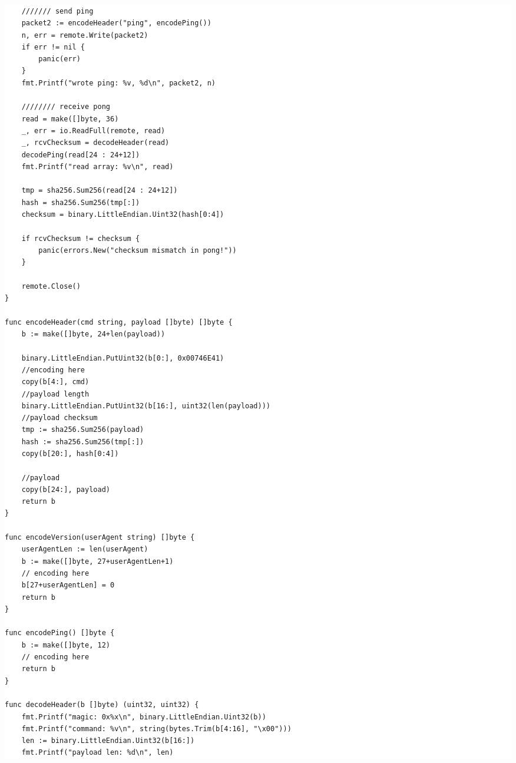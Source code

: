 ```
	/////// send ping
	packet2 := encodeHeader("ping", encodePing())
	n, err = remote.Write(packet2)
	if err != nil {
		panic(err)
	}
	fmt.Printf("wrote ping: %v, %d\n", packet2, n)

	//////// receive pong
	read = make([]byte, 36)
	_, err = io.ReadFull(remote, read)
	_, rcvChecksum = decodeHeader(read)
	decodePing(read[24 : 24+12])
	fmt.Printf("read array: %v\n", read)

	tmp = sha256.Sum256(read[24 : 24+12])
	hash = sha256.Sum256(tmp[:])
	checksum = binary.LittleEndian.Uint32(hash[0:4])

	if rcvChecksum != checksum {
		panic(errors.New("checksum mismatch in pong!"))
	}

	remote.Close()
}

func encodeHeader(cmd string, payload []byte) []byte {
	b := make([]byte, 24+len(payload))

	binary.LittleEndian.PutUint32(b[0:], 0x00746E41)
	//encoding here
	copy(b[4:], cmd)
	//payload length
    binary.LittleEndian.PutUint32(b[16:], uint32(len(payload)))
    //payload checksum
    tmp := sha256.Sum256(payload)
    hash := sha256.Sum256(tmp[:])
    copy(b[20:], hash[0:4])

	//payload
	copy(b[24:], payload)
	return b
}

func encodeVersion(userAgent string) []byte {
	userAgentLen := len(userAgent)
	b := make([]byte, 27+userAgentLen+1)
	// encoding here
	b[27+userAgentLen] = 0
	return b
}

func encodePing() []byte {
	b := make([]byte, 12)
	// encoding here
	return b
}

func decodeHeader(b []byte) (uint32, uint32) {
	fmt.Printf("magic: 0x%x\n", binary.LittleEndian.Uint32(b))
	fmt.Printf("command: %v\n", string(bytes.Trim(b[4:16], "\x00")))
	len := binary.LittleEndian.Uint32(b[16:])
	fmt.Printf("payload len: %d\n", len)
```